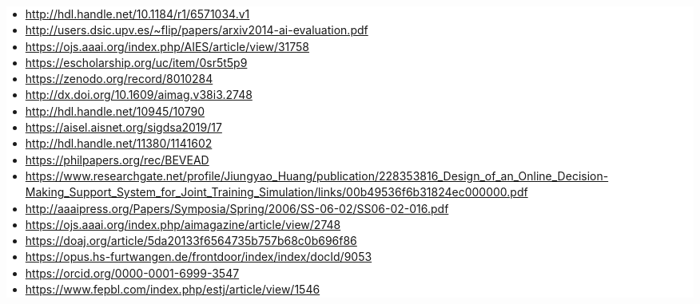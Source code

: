 - http://hdl.handle.net/10.1184/r1/6571034.v1
- http://users.dsic.upv.es/~flip/papers/arxiv2014-ai-evaluation.pdf
- https://ojs.aaai.org/index.php/AIES/article/view/31758
- https://escholarship.org/uc/item/0sr5t5p9
- https://zenodo.org/record/8010284
- http://dx.doi.org/10.1609/aimag.v38i3.2748
- http://hdl.handle.net/10945/10790
- https://aisel.aisnet.org/sigdsa2019/17
- http://hdl.handle.net/11380/1141602
- https://philpapers.org/rec/BEVEAD
- https://www.researchgate.net/profile/Jiungyao_Huang/publication/228353816_Design_of_an_Online_Decision-Making_Support_System_for_Joint_Training_Simulation/links/00b49536f6b31824ec000000.pdf
- http://aaaipress.org/Papers/Symposia/Spring/2006/SS-06-02/SS06-02-016.pdf
- https://ojs.aaai.org/index.php/aimagazine/article/view/2748
- https://doaj.org/article/5da20133f6564735b757b68c0b696f86
- https://opus.hs-furtwangen.de/frontdoor/index/index/docId/9053
- https://orcid.org/0000-0001-6999-3547
- https://www.fepbl.com/index.php/estj/article/view/1546